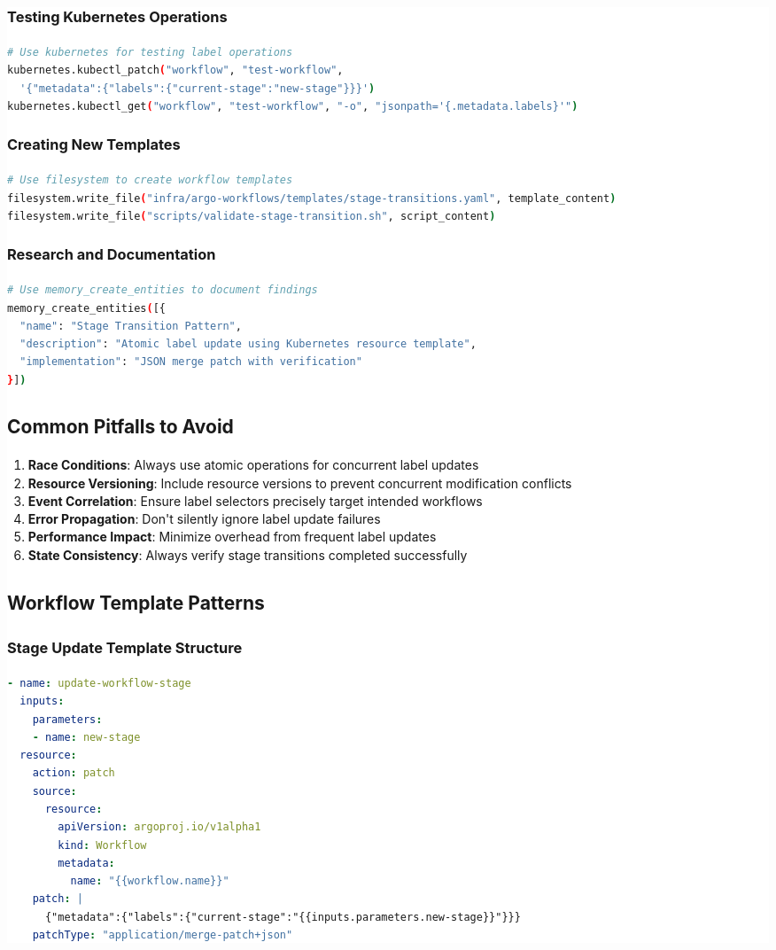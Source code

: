 ### Testing Kubernetes Operations
```bash
# Use kubernetes for testing label operations
kubernetes.kubectl_patch("workflow", "test-workflow",
  '{"metadata":{"labels":{"current-stage":"new-stage"}}}')
kubernetes.kubectl_get("workflow", "test-workflow", "-o", "jsonpath='{.metadata.labels}'")
```

### Creating New Templates
```bash
# Use filesystem to create workflow templates
filesystem.write_file("infra/argo-workflows/templates/stage-transitions.yaml", template_content)
filesystem.write_file("scripts/validate-stage-transition.sh", script_content)
```

### Research and Documentation
```bash
# Use memory_create_entities to document findings
memory_create_entities([{
  "name": "Stage Transition Pattern",
  "description": "Atomic label update using Kubernetes resource template",
  "implementation": "JSON merge patch with verification"
}])
```

## Common Pitfalls to Avoid

1. **Race Conditions**: Always use atomic operations for concurrent label updates
2. **Resource Versioning**: Include resource versions to prevent concurrent modification conflicts
3. **Event Correlation**: Ensure label selectors precisely target intended workflows
4. **Error Propagation**: Don't silently ignore label update failures
5. **Performance Impact**: Minimize overhead from frequent label updates
6. **State Consistency**: Always verify stage transitions completed successfully

## Workflow Template Patterns

### Stage Update Template Structure
```yaml
- name: update-workflow-stage
  inputs:
    parameters:
    - name: new-stage
  resource:
    action: patch
    source:
      resource:
        apiVersion: argoproj.io/v1alpha1
        kind: Workflow
        metadata:
          name: "{{workflow.name}}"
    patch: |
      {"metadata":{"labels":{"current-stage":"{{inputs.parameters.new-stage}}"}}}
    patchType: "application/merge-patch+json"
```
